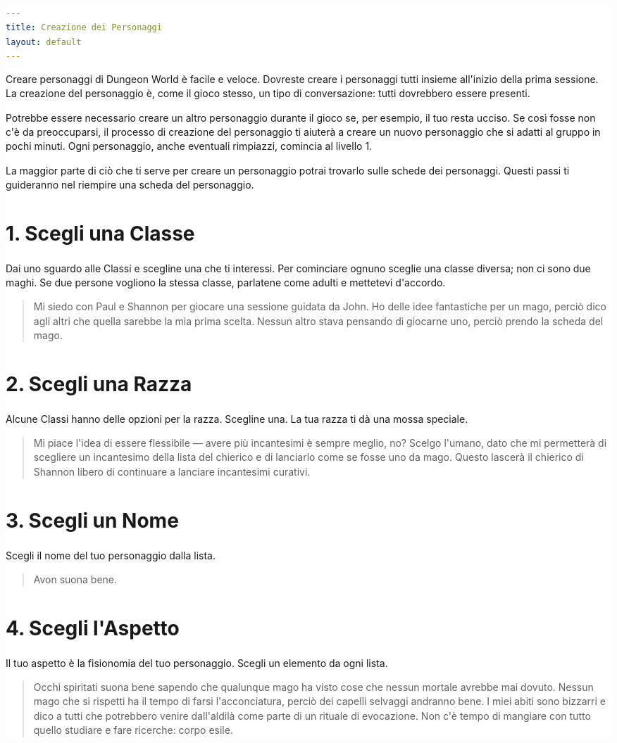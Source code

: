 ```yaml
---
title: Creazione dei Personaggi
layout: default
---
```

Creare personaggi di Dungeon World è facile e veloce. Dovreste creare i personaggi tutti insieme all'inizio della prima sessione. La creazione del personaggio è, come il gioco stesso, un tipo di conversazione: tutti dovrebbero essere presenti.

Potrebbe essere necessario creare un altro personaggio durante il gioco se, per esempio, il tuo resta ucciso. Se così fosse non c'è da preoccuparsi, il processo di creazione del personaggio ti aiuterà a creare un nuovo personaggio che si adatti al gruppo in pochi minuti. Ogni personaggio, anche eventuali rimpiazzi, comincia al livello 1.

La maggior parte di ciò che ti serve per creare un personaggio potrai trovarlo sulle schede dei personaggi. Questi passi ti guideranno nel riempire una scheda del personaggio.

# 1. Scegli una Classe

Dai uno sguardo alle Classi e scegline una che ti interessi. Per cominciare ognuno sceglie una classe diversa; non ci sono due maghi. Se due persone vogliono la stessa classe, parlatene come adulti e mettetevi d'accordo.

> Mi siedo con Paul e Shannon per giocare una sessione guidata da John. Ho delle idee fantastiche per un mago, perciò dico agli altri che quella sarebbe la mia prima scelta. Nessun altro stava pensando di giocarne uno, perciò prendo la scheda del mago.

# 2. Scegli una Razza

Alcune Classi hanno delle opzioni per la razza. Scegline una. La tua razza ti dà una mossa speciale.

> Mi piace l'idea di essere flessibile — avere più incantesimi è sempre meglio, no? Scelgo l'umano, dato che mi permetterà di scegliere un incantesimo della lista del chierico e di lanciarlo come se fosse uno da mago. Questo lascerà il chierico di Shannon libero di continuare a lanciare incantesimi curativi.

# 3. Scegli un Nome

Scegli il nome del tuo personaggio dalla lista.

> Avon suona bene.

# 4. Scegli l'Aspetto

Il tuo aspetto è la fisionomia del tuo personaggio. Scegli un elemento da ogni lista.

> Occhi spiritati suona bene sapendo che qualunque mago ha visto cose che nessun mortale avrebbe mai dovuto. Nessun mago che si rispetti ha il tempo di farsi l'acconciatura, perciò dei capelli selvaggi andranno bene. I miei abiti sono bizzarri e dico a tutti che potrebbero venire dall'aldilà come parte di un rituale di evocazione. Non c'è tempo di mangiare con tutto quello studiare e fare ricerche: corpo esile.

